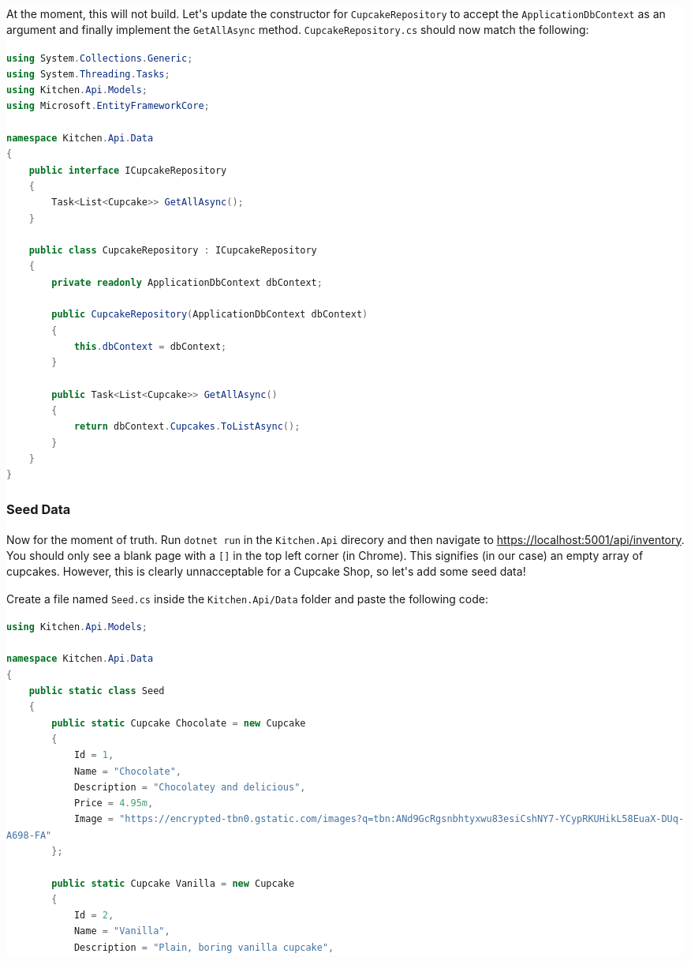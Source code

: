 At the moment, this will not build. Let's update the constructor for `CupcakeRepository` to accept the `ApplicationDbContext` as an argument and finally implement the `GetAllAsync` method. `CupcakeRepository.cs` should now match the following:

```csharp
using System.Collections.Generic;
using System.Threading.Tasks;
using Kitchen.Api.Models;
using Microsoft.EntityFrameworkCore;

namespace Kitchen.Api.Data
{
    public interface ICupcakeRepository
    {
        Task<List<Cupcake>> GetAllAsync();
    }

    public class CupcakeRepository : ICupcakeRepository
    {
        private readonly ApplicationDbContext dbContext;

        public CupcakeRepository(ApplicationDbContext dbContext)
        {
            this.dbContext = dbContext;
        }

        public Task<List<Cupcake>> GetAllAsync()
        {
            return dbContext.Cupcakes.ToListAsync();
        }
    }
}
```

### Seed Data

Now for the moment of truth. Run `dotnet run` in the `Kitchen.Api` direcory and then navigate to [https://localhost:5001/api/inventory](https://localhost:5001/api/inventory).
You should only see a blank page with a `[]` in the top left corner (in Chrome). This signifies (in our case) an empty array of cupcakes. However, this is clearly unnacceptable for a Cupcake Shop, so let's add some seed data!

Create a file named `Seed.cs` inside the `Kitchen.Api/Data` folder and paste the following code:

```csharp
using Kitchen.Api.Models;

namespace Kitchen.Api.Data
{
    public static class Seed
    {
        public static Cupcake Chocolate = new Cupcake
        {
            Id = 1,
            Name = "Chocolate",
            Description = "Chocolatey and delicious",
            Price = 4.95m,
            Image = "https://encrypted-tbn0.gstatic.com/images?q=tbn:ANd9GcRgsnbhtyxwu83esiCshNY7-YCypRKUHikL58EuaX-DUq-A698-FA"
        };

        public static Cupcake Vanilla = new Cupcake
        {
            Id = 2,
            Name = "Vanilla",
            Description = "Plain, boring vanilla cupcake",
```